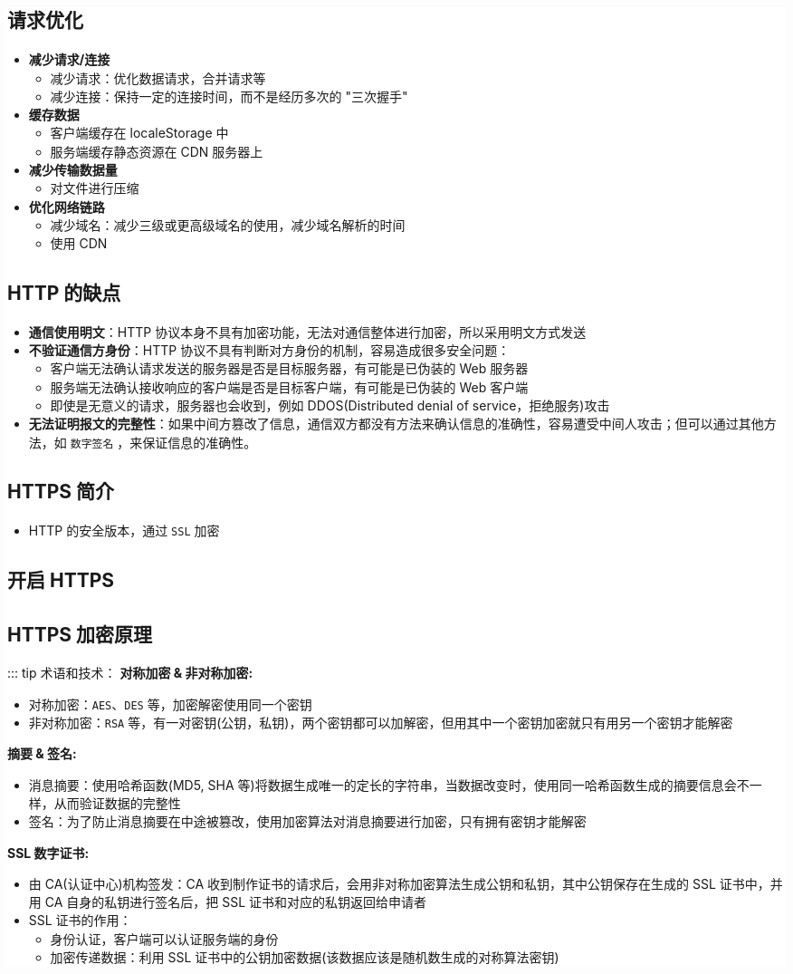 

## 请求优化

+ **减少请求/连接**
  + 减少请求：优化数据请求，合并请求等
  + 减少连接：保持一定的连接时间，而不是经历多次的 "三次握手"
+ **缓存数据**
  + 客户端缓存在 localeStorage 中
  + 服务端缓存静态资源在 CDN 服务器上
+ **减少传输数据量**
  + 对文件进行压缩
+ **优化网络链路**
  + 减少域名：减少三级或更高级域名的使用，减少域名解析的时间
  + 使用 CDN



## HTTP 的缺点

+ **通信使用明文**：HTTP 协议本身不具有加密功能，无法对通信整体进行加密，所以采用明文方式发送
+ **不验证通信方身份**：HTTP 协议不具有判断对方身份的机制，容易造成很多安全问题：
  + 客户端无法确认请求发送的服务器是否是目标服务器，有可能是已伪装的 Web 服务器
  + 服务端无法确认接收响应的客户端是否是目标客户端，有可能是已伪装的 Web 客户端
  + 即使是无意义的请求，服务器也会收到，例如 DDOS(Distributed denial of service，拒绝服务)攻击
+ **无法证明报文的完整性**：如果中间方篡改了信息，通信双方都没有方法来确认信息的准确性，容易遭受中间人攻击；但可以通过其他方法，如 `数字签名` ，来保证信息的准确性。



## HTTPS 简介

+ HTTP 的安全版本，通过 `SSL` 加密


## 开启 HTTPS



## HTTPS 加密原理



::: tip 术语和技术：
**对称加密 & 非对称加密:**
+ 对称加密：`AES`、`DES` 等，加密解密使用同一个密钥
+ 非对称加密：`RSA` 等，有一对密钥(公钥，私钥)，两个密钥都可以加解密，但用其中一个密钥加密就只有用另一个密钥才能解密

**摘要 & 签名:**
+ 消息摘要：使用哈希函数(MD5, SHA 等)将数据生成唯一的定长的字符串，当数据改变时，使用同一哈希函数生成的摘要信息会不一样，从而验证数据的完整性
+ 签名：为了防止消息摘要在中途被篡改，使用加密算法对消息摘要进行加密，只有拥有密钥才能解密

**SSL 数字证书:**
+ 由 CA(认证中心)机构签发：CA 收到制作证书的请求后，会用非对称加密算法生成公钥和私钥，其中公钥保存在生成的 SSL 证书中，并用 CA 自身的私钥进行签名后，把 SSL 证书和对应的私钥返回给申请者
+ SSL 证书的作用：
  + 身份认证，客户端可以认证服务端的身份
  + 加密传递数据：利用 SSL 证书中的公钥加密数据(该数据应该是随机数生成的对称算法密钥)
